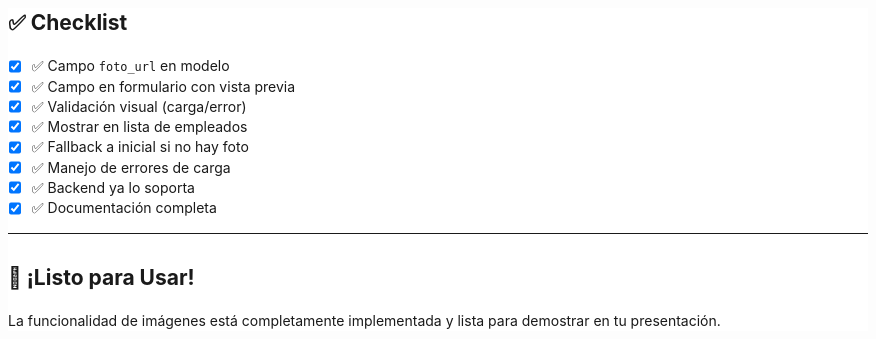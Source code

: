 ## ✅ Checklist

- [x] ✅ Campo `foto_url` en modelo
- [x] ✅ Campo en formulario con vista previa
- [x] ✅ Validación visual (carga/error)
- [x] ✅ Mostrar en lista de empleados
- [x] ✅ Fallback a inicial si no hay foto
- [x] ✅ Manejo de errores de carga
- [x] ✅ Backend ya lo soporta
- [x] ✅ Documentación completa

---

## 🎉 ¡Listo para Usar!

La funcionalidad de imágenes está completamente implementada y lista para demostrar en tu presentación.
